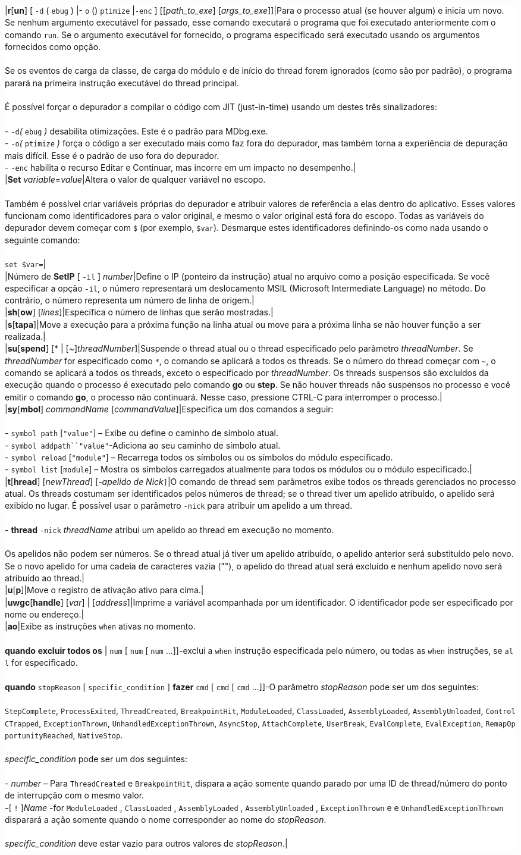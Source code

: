 |**r**[**un**] [ `-d` ( `ebug` ) &#124;- `o` () `ptimize` &#124;`-enc` ] [[*path_to_exe*] [*args_to_exe*]]|Para o processo atual (se houver algum) e inicia um novo. Se nenhum argumento executável for passado, esse comando executará o programa que foi executado anteriormente com o comando `run`. Se o argumento executável for fornecido, o programa especificado será executado usando os argumentos fornecidos como opção.<br /><br /> Se os eventos de carga da classe, de carga do módulo e de início do thread forem ignorados (como são por padrão), o programa parará na primeira instrução executável do thread principal.<br /><br /> É possível forçar o depurador a compilar o código com JIT (just-in-time) usando um destes três sinalizadores:<br /><br /> -   `-d`*(* `ebug` *)* desabilita otimizações. Este é o padrão para MDbg.exe.<br />-   `-o`*(* `ptimize` *)* força o código a ser executado mais como faz fora do depurador, mas também torna a experiência de depuração mais difícil. Esse é o padrão de uso fora do depurador.<br />-   `-enc` habilita o recurso Editar e Continuar, mas incorre em um impacto no desempenho.|  
|**Set** *variable*=*value*|Altera o valor de qualquer variável no escopo.<br /><br /> Também é possível criar variáveis próprias do depurador e atribuir valores de referência a elas dentro do aplicativo. Esses valores funcionam como identificadores para o valor original, e mesmo o valor original está fora do escopo. Todas as variáveis do depurador devem começar com `$` (por exemplo, `$var`). Desmarque estes identificadores definindo-os como nada usando o seguinte comando:<br /><br /> `set $var=`|  
|Número de **SetIP** [ `-il` ] *number*|Define o IP (ponteiro da instrução) atual no arquivo como a posição especificada. Se você especificar a opção `-il`, o número representará um deslocamento MSIL (Microsoft Intermediate Language) no método. Do contrário, o número representa um número de linha de origem.|  
|**sh**[**ow**] [*lines*]|Especifica o número de linhas que serão mostradas.|  
|**s**[**tapa**]|Move a execução para a próxima função na linha atual ou move para a próxima linha se não houver função a ser realizada.|  
|**su**[**spend**] [\* &#124; [~]*threadNumber*]|Suspende o thread atual ou o thread especificado pelo parâmetro *threadNumber*.  Se *threadNumber* for especificado como `*`, o comando se aplicará a todos os threads. Se o número do thread começar com `~`, o comando se aplicará a todos os threads, exceto o especificado por *threadNumber*. Os threads suspensos são excluídos da execução quando o processo é executado pelo comando **go** ou **step**. Se não houver threads não suspensos no processo e você emitir o comando **go**, o processo não continuará. Nesse caso, pressione CTRL-C para interromper o processo.|  
|**sy**[**mbol**] *commandName* [*commandValue*]|Especifica um dos comandos a seguir:<br /><br /> -   `symbol path` [`"value"`] – Exibe ou define o caminho de símbolo atual.<br />-   `symbol addpath``"value"`-Adiciona ao seu caminho de símbolo atual.<br />-   `symbol reload` [`"module"`] – Recarrega todos os símbolos ou os símbolos do módulo especificado.<br />-   `symbol list` [`module`] – Mostra os símbolos carregados atualmente para todos os módulos ou o módulo especificado.|  
|**t**[**hread**] [*newThread*] [-*apelido de Nick*`]`|O comando de thread sem parâmetros exibe todos os threads gerenciados no processo atual. Os threads costumam ser identificados pelos números de thread; se o thread tiver um apelido atribuído, o apelido será exibido no lugar. É possível usar o parâmetro `-nick` para atribuir um apelido a um thread.<br /><br /> -   **thread** `-nick` *threadName* atribui um apelido ao thread em execução no momento.<br /><br /> Os apelidos não podem ser números. Se o thread atual já tiver um apelido atribuído, o apelido anterior será substituído pelo novo. Se o novo apelido for uma cadeia de caracteres vazia (""), o apelido do thread atual será excluído e nenhum apelido novo será atribuído ao thread.|  
|**u**[**p**]|Move o registro de ativação ativo para cima.|  
|**uwgc**[**handle**] [*var*] &#124; [*address*]|Imprime a variável acompanhada por um identificador. O identificador pode ser especificado por nome ou endereço.|  
|**ao**|Exibe as instruções `when` ativas no momento.<br /><br /> **quando** **excluir todos os** &#124; `num` [ `num` [ `num` ...]]-exclui a `when` instrução especificada pelo número, ou todas as `when` instruções, se `all` for especificado.<br /><br /> **quando** `stopReason` [ `specific_condition` ] **fazer** `cmd` [ `cmd` [ `cmd` ...]]-O parâmetro *stopReason* pode ser um dos seguintes:<br /><br /> `StepComplete`, `ProcessExited`, `ThreadCreated`, `BreakpointHit`, `ModuleLoaded`, `ClassLoaded`, `AssemblyLoaded`, `AssemblyUnloaded`, `ControlCTrapped`, `ExceptionThrown`, `UnhandledExceptionThrown`, `AsyncStop`, `AttachComplete`, `UserBreak`, `EvalComplete`, `EvalException`, `RemapOpportunityReached`, `NativeStop`.<br /><br /> *specific_condition* pode ser um dos seguintes:<br /><br /> -   *number* – Para `ThreadCreated` e `BreakpointHit`, dispara a ação somente quando parado por uma ID de thread/número do ponto de interrupção com o mesmo valor.<br />-[ `!` ]*Name* -for `ModuleLoaded` , `ClassLoaded` , `AssemblyLoaded` , `AssemblyUnloaded` , `ExceptionThrown` e e `UnhandledExceptionThrown` disparará a ação somente quando o nome corresponder ao nome do *stopReason*.<br /><br /> *specific_condition* deve estar vazio para outros valores de *stopReason*.|  
